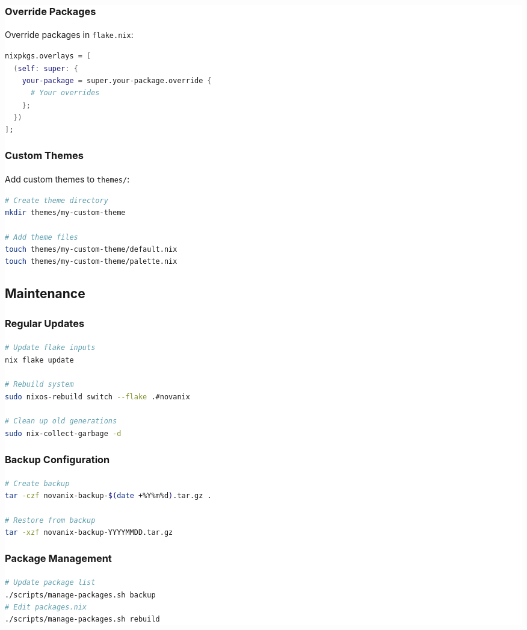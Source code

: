 ### Override Packages
Override packages in `flake.nix`:

```nix
nixpkgs.overlays = [
  (self: super: {
    your-package = super.your-package.override {
      # Your overrides
    };
  })
];
```

### Custom Themes
Add custom themes to `themes/`:

```bash
# Create theme directory
mkdir themes/my-custom-theme

# Add theme files
touch themes/my-custom-theme/default.nix
touch themes/my-custom-theme/palette.nix
```

## Maintenance

### Regular Updates
```bash
# Update flake inputs
nix flake update

# Rebuild system
sudo nixos-rebuild switch --flake .#novanix

# Clean up old generations
sudo nix-collect-garbage -d
```

### Backup Configuration
```bash
# Create backup
tar -czf novanix-backup-$(date +%Y%m%d).tar.gz .

# Restore from backup
tar -xzf novanix-backup-YYYYMMDD.tar.gz
```

### Package Management
```bash
# Update package list
./scripts/manage-packages.sh backup
# Edit packages.nix
./scripts/manage-packages.sh rebuild
```
